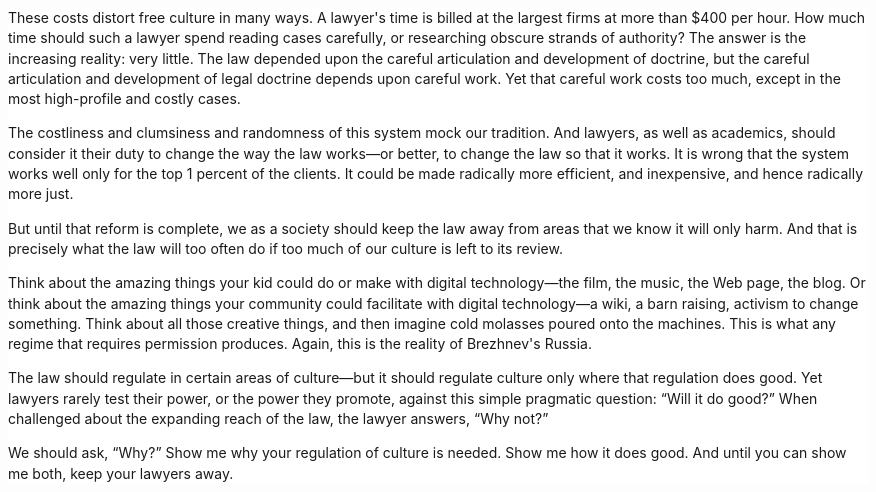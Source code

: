 These costs distort free culture in many ways.
A lawyer's time is billed at the largest firms at more than $400 per hour.
How much time should such a lawyer spend reading cases carefully, or researching obscure strands of authority?
The answer is the increasing reality: very little.
The law depended upon the careful articulation and development of doctrine, but the careful articulation and development of legal doctrine depends upon careful work.
Yet that careful work costs too much, except in the most high-profile and costly cases.

The costliness and clumsiness and randomness of this system mock our tradition.
And lawyers, as well as academics, should consider it their duty to change the way the law works—or better, to change the law so that it works.
It is wrong that the system works well only for the top 1 percent of the clients.
It could be made radically more efficient, and inexpensive, and hence radically more just.

But until that reform is complete, we as a society should keep the law away from areas that we know it will only harm.
And that is precisely what the law will too often do if too much of our culture is left to its review.

Think about the amazing things your kid could do or make with digital technology—the film, the music, the Web page, the blog.
Or think about the amazing things your community could facilitate with digital technology—a wiki, a barn raising, activism to change something.
Think about all those creative things, and then imagine cold molasses poured onto the machines.
This is what any regime that requires permission produces.
Again, this is the reality of Brezhnev's Russia.

The law should regulate in certain areas of culture—but it should regulate culture only where that regulation does good.
Yet lawyers rarely test their power, or the power they promote, against this simple pragmatic question: “Will it do good?” When challenged about the expanding reach of the law, the lawyer answers, “Why not?”

We should ask, “Why?” Show me why your regulation of culture is needed.
Show me how it does good.
And until you can show me both, keep your lawyers away.


[^210]: See, for example, Marc Rotenberg, “Fair Information Practices and the Architecture of Privacy (What Larry Doesn't Get),” *Stanford Technology Law Review* 1 (2001): par. 6-18, available at link #72 (describing examples in which technology defines privacy policy). See also Jeffrey Rosen, *The Naked Crowd: Reclaiming Security and Freedom in an Anxious Age* (New York: Random House, 2004) (mapping tradeoffs between technology and privacy).

[^211]: *Willful Infringement: A Report from the Front Lines of the Real Culture Wars* (2003), produced by Jed Horovitz, directed by Greg Hittelman, a Fiat Lucre production, available at link #72.

[^212]: The proposal I am advancing here would apply to American works only.
	Obviously, I believe it would be beneficial for the same idea to be adopted by other countries as well.

[^213]: There would be a complication with derivative works that I have not solved here.
	In my view, the law of derivatives creates a more complicated system than is justified by the marginal incentive it creates.

[^214]: “A Radical Rethink,” *Economist*, 366:8308 (25 January 2003): 15, available at link #74.

[^215]: Department of Veterans Affairs, Veteran's Application for Compensation and/or Pension, VA Form 21-526 (OMB Approved No. 2900-0001), available at link #75.

[^216]: Benjamin Kaplan, *An Unhurried View of Copyright* (New York: Columbia University Press, 1967), 32.

[^217]: Ibid., 56.

[^218]: Paul Goldstein, *Copyright's Highway: From Gutenberg to the Celestial Jukebox* (Stanford: Stanford University Press, 2003), 187-216.

[^219]: See, for example, “Music Media Watch,” The J@pan Inc. Newsletter, 3 April 2002, available at link #76.

[^220]: William Fisher, *Digital Music: Problems and Possibilities* (last revised: 10 October 2000), available at link #77; William Fisher, *Promises to Keep: Technology, Law, and the Future of Entertainment* (forthcoming) (Stanford: Stanford University Press, 2004), ch. 6, available at link #78.
	Professor Netanel has proposed a related idea that would exempt noncommercial sharing from the reach of copyright and would establish compensation to artists to balance any loss.
	See Neil Weinstock Netanel, “Impose a Noncommercial Use Levy to Allow Free P2P File Sharing,” available at link #79.  For other proposals, see Lawrence Lessig, “Who's Holding Back Broadband?” *Washington Post*, 8 January 2002, A17; Philip S. Corwin on behalf of Sharman Networks, A Letter to Senator Joseph R. Biden, Jr., Chairman of the Senate Foreign Relations Committee, 26 February 2002, available at link #80; Serguei Osokine, *A Quick Case for Intellectual Property Use Fee (IPUF)*, 3 March 2002, available at link #81; Jefferson Graham, “Kazaa, Verizon Propose to Pay Artists Directly,” *USA Today*, 13 May 2002, available at link #82; Steven M. Cherry, “Getting Copyright Right,” IEEE Spectrum Online, 1 July 2002, available at link #83; Declan McCullagh, “Verizon's Copyright Campaign,” CNET News.com, 27 August 2002, available at link #84.


[^221]: Lawrence Lessig, “Copyright's First Amendment” (Melville B. Nimmer Memorial Lecture), *UCLA Law Review* 48 (2001): 1057, 1069-70.
[^222]: A good example is the work of Professor Stan Liebowitz.